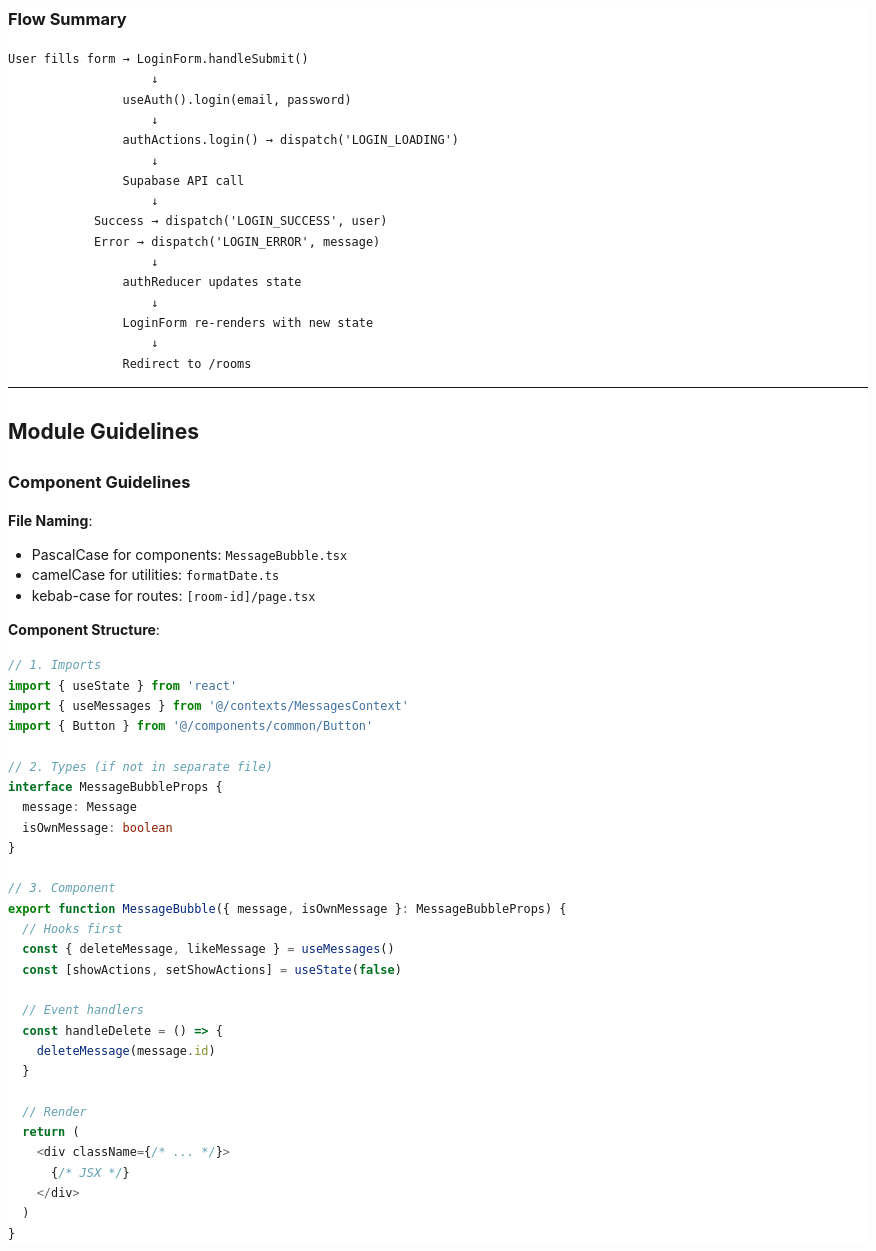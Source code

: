 ### Flow Summary
```
User fills form → LoginForm.handleSubmit()
                    ↓
                useAuth().login(email, password)
                    ↓
                authActions.login() → dispatch('LOGIN_LOADING')
                    ↓
                Supabase API call
                    ↓
            Success → dispatch('LOGIN_SUCCESS', user)
            Error → dispatch('LOGIN_ERROR', message)
                    ↓
                authReducer updates state
                    ↓
                LoginForm re-renders with new state
                    ↓
                Redirect to /rooms
```

---

## Module Guidelines

### Component Guidelines

**File Naming**:
- PascalCase for components: `MessageBubble.tsx`
- camelCase for utilities: `formatDate.ts`
- kebab-case for routes: `[room-id]/page.tsx`

**Component Structure**:
```typescript
// 1. Imports
import { useState } from 'react'
import { useMessages } from '@/contexts/MessagesContext'
import { Button } from '@/components/common/Button'

// 2. Types (if not in separate file)
interface MessageBubbleProps {
  message: Message
  isOwnMessage: boolean
}

// 3. Component
export function MessageBubble({ message, isOwnMessage }: MessageBubbleProps) {
  // Hooks first
  const { deleteMessage, likeMessage } = useMessages()
  const [showActions, setShowActions] = useState(false)

  // Event handlers
  const handleDelete = () => {
    deleteMessage(message.id)
  }

  // Render
  return (
    <div className={/* ... */}>
      {/* JSX */}
    </div>
  )
}
```
